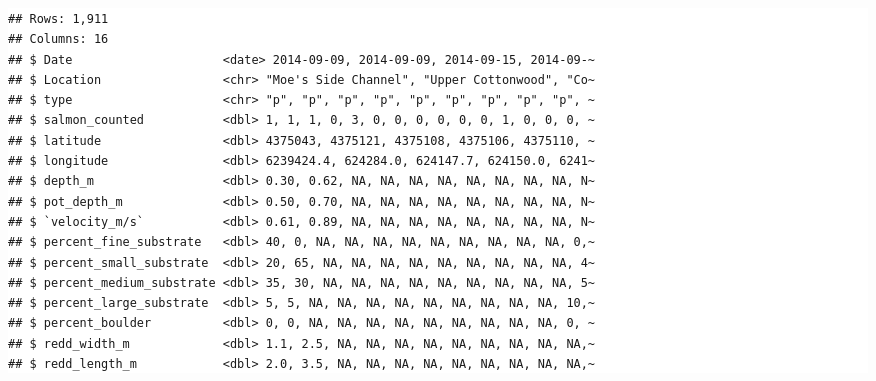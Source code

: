     ## Rows: 1,911
    ## Columns: 16
    ## $ Date                     <date> 2014-09-09, 2014-09-09, 2014-09-15, 2014-09-~
    ## $ Location                 <chr> "Moe's Side Channel", "Upper Cottonwood", "Co~
    ## $ type                     <chr> "p", "p", "p", "p", "p", "p", "p", "p", "p", ~
    ## $ salmon_counted           <dbl> 1, 1, 1, 0, 3, 0, 0, 0, 0, 0, 0, 1, 0, 0, 0, ~
    ## $ latitude                 <dbl> 4375043, 4375121, 4375108, 4375106, 4375110, ~
    ## $ longitude                <dbl> 6239424.4, 624284.0, 624147.7, 624150.0, 6241~
    ## $ depth_m                  <dbl> 0.30, 0.62, NA, NA, NA, NA, NA, NA, NA, NA, N~
    ## $ pot_depth_m              <dbl> 0.50, 0.70, NA, NA, NA, NA, NA, NA, NA, NA, N~
    ## $ `velocity_m/s`           <dbl> 0.61, 0.89, NA, NA, NA, NA, NA, NA, NA, NA, N~
    ## $ percent_fine_substrate   <dbl> 40, 0, NA, NA, NA, NA, NA, NA, NA, NA, NA, 0,~
    ## $ percent_small_substrate  <dbl> 20, 65, NA, NA, NA, NA, NA, NA, NA, NA, NA, 4~
    ## $ percent_medium_substrate <dbl> 35, 30, NA, NA, NA, NA, NA, NA, NA, NA, NA, 5~
    ## $ percent_large_substrate  <dbl> 5, 5, NA, NA, NA, NA, NA, NA, NA, NA, NA, 10,~
    ## $ percent_boulder          <dbl> 0, 0, NA, NA, NA, NA, NA, NA, NA, NA, NA, 0, ~
    ## $ redd_width_m             <dbl> 1.1, 2.5, NA, NA, NA, NA, NA, NA, NA, NA, NA,~
    ## $ redd_length_m            <dbl> 2.0, 3.5, NA, NA, NA, NA, NA, NA, NA, NA, NA,~
